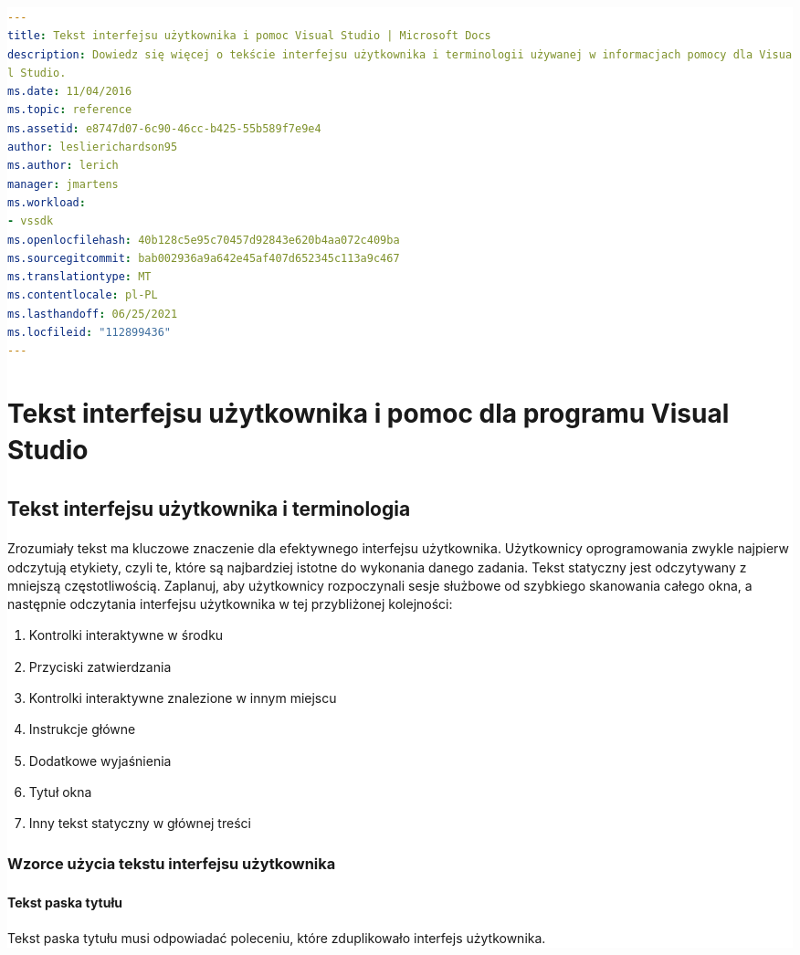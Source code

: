 ```yaml
---
title: Tekst interfejsu użytkownika i pomoc Visual Studio | Microsoft Docs
description: Dowiedz się więcej o tekście interfejsu użytkownika i terminologii używanej w informacjach pomocy dla Visual Studio.
ms.date: 11/04/2016
ms.topic: reference
ms.assetid: e8747d07-6c90-46cc-b425-55b589f7e9e4
author: leslierichardson95
ms.author: lerich
manager: jmartens
ms.workload:
- vssdk
ms.openlocfilehash: 40b128c5e95c70457d92843e620b4aa072c409ba
ms.sourcegitcommit: bab002936a9a642e45af407d652345c113a9c467
ms.translationtype: MT
ms.contentlocale: pl-PL
ms.lasthandoff: 06/25/2021
ms.locfileid: "112899436"
---
```

# <a name="ui-text-and-help-for-visual-studio"></a>Tekst interfejsu użytkownika i pomoc dla programu Visual Studio
## <a name="ui-text-and-terminology"></a><a name="BKMK_UITextAndTerminology"></a> Tekst interfejsu użytkownika i terminologia
 Zrozumiały tekst ma kluczowe znaczenie dla efektywnego interfejsu użytkownika. Użytkownicy oprogramowania zwykle najpierw odczytują etykiety, czyli te, które są najbardziej istotne do wykonania danego zadania. Tekst statyczny jest odczytywany z mniejszą częstotliwością. Zaplanuj, aby użytkownicy rozpoczynali sesje służbowe od szybkiego skanowania całego okna, a następnie odczytania interfejsu użytkownika w tej przybliżonej kolejności:

1. Kontrolki interaktywne w środku

2. Przyciski zatwierdzania

3. Kontrolki interaktywne znalezione w innym miejscu

4. Instrukcje główne

5. Dodatkowe wyjaśnienia

6. Tytuł okna

7. Inny tekst statyczny w głównej treści

### <a name="usage-patterns-for-ui-text"></a>Wzorce użycia tekstu interfejsu użytkownika

#### <a name="title-bar-text"></a>Tekst paska tytułu
 Tekst paska tytułu musi odpowiadać poleceniu, które zduplikowało interfejs użytkownika.

